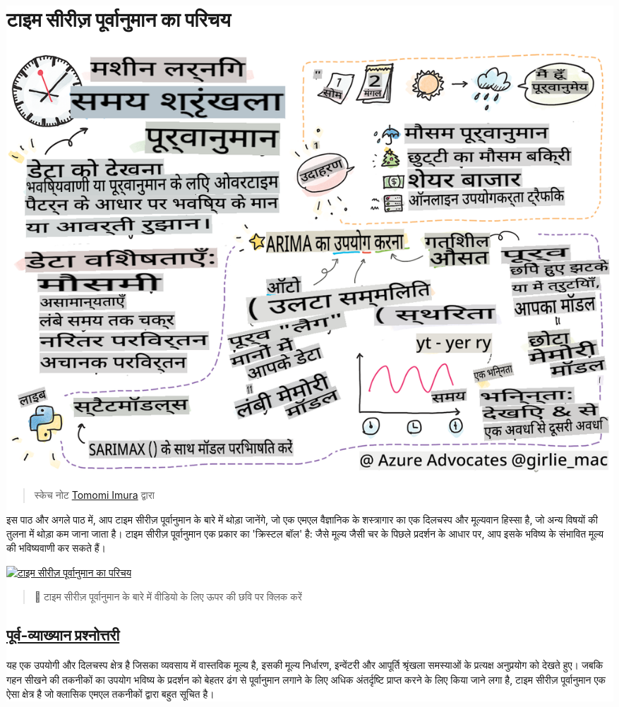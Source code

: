 # टाइम सीरीज़ पूर्वानुमान का परिचय

![टाइम सीरीज़ का स्केच नोट में सारांश](../../../../translated_images/ml-timeseries.fb98d25f1013fc0c59090030080b5d1911ff336427bec31dbaf1ad08193812e9.hi.png)

> स्केच नोट [Tomomi Imura](https://www.twitter.com/girlie_mac) द्वारा

इस पाठ और अगले पाठ में, आप टाइम सीरीज़ पूर्वानुमान के बारे में थोड़ा जानेंगे, जो एक एमएल वैज्ञानिक के शस्त्रागार का एक दिलचस्प और मूल्यवान हिस्सा है, जो अन्य विषयों की तुलना में थोड़ा कम जाना जाता है। टाइम सीरीज़ पूर्वानुमान एक प्रकार का 'क्रिस्टल बॉल' है: जैसे मूल्य जैसी चर के पिछले प्रदर्शन के आधार पर, आप इसके भविष्य के संभावित मूल्य की भविष्यवाणी कर सकते हैं।

[![टाइम सीरीज़ पूर्वानुमान का परिचय](https://img.youtube.com/vi/cBojo1hsHiI/0.jpg)](https://youtu.be/cBojo1hsHiI "टाइम सीरीज़ पूर्वानुमान का परिचय")

> 🎥 टाइम सीरीज़ पूर्वानुमान के बारे में वीडियो के लिए ऊपर की छवि पर क्लिक करें

## [पूर्व-व्याख्यान प्रश्नोत्तरी](https://gray-sand-07a10f403.1.azurestaticapps.net/quiz/41/)

यह एक उपयोगी और दिलचस्प क्षेत्र है जिसका व्यवसाय में वास्तविक मूल्य है, इसकी मूल्य निर्धारण, इन्वेंटरी और आपूर्ति श्रृंखला समस्याओं के प्रत्यक्ष अनुप्रयोग को देखते हुए। जबकि गहन सीखने की तकनीकों का उपयोग भविष्य के प्रदर्शन को बेहतर ढंग से पूर्वानुमान लगाने के लिए अधिक अंतर्दृष्टि प्राप्त करने के लिए किया जाने लगा है, टाइम सीरीज़ पूर्वानुमान एक ऐसा क्षेत्र है जो क्लासिक एमएल तकनीकों द्वारा बहुत सूचित है।
